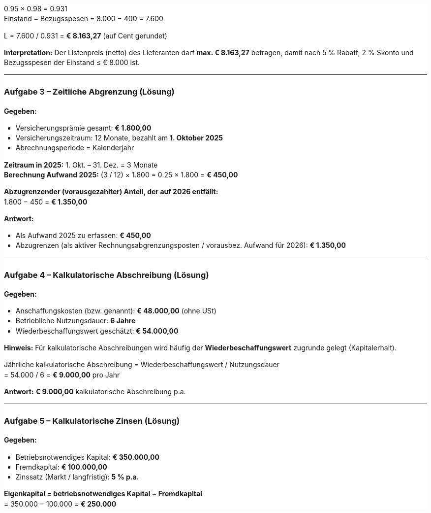 0.95 × 0.98 = 0.931  
Einstand − Bezugsspesen = 8.000 − 400 = 7.600

L = 7.600 / 0.931 = **€ 8.163,27** (auf Cent gerundet)

**Interpretation:** Der Listenpreis (netto) des Lieferanten darf **max. € 8.163,27** betragen, damit nach 5 % Rabatt, 2 % Skonto und Bezugsspesen der Einstand ≤ € 8.000 ist.

---

### Aufgabe 3 – Zeitliche Abgrenzung (Lösung)

**Gegeben:**  
- Versicherungsprämie gesamt: **€ 1.800,00**  
- Versicherungszeitraum: 12 Monate, bezahlt am **1. Oktober 2025**  
- Abrechnungsperiode = Kalenderjahr

**Zeitraum in 2025:** 1. Okt. – 31. Dez. = 3 Monate  
**Berechnung Aufwand 2025:** (3 / 12) × 1.800 = 0.25 × 1.800 = **€ 450,00**

**Abzugrenzender (vorausgezahlter) Anteil, der auf 2026 entfällt:**  
1.800 − 450 = **€ 1.350,00**

**Antwort:**  
- Als Aufwand 2025 zu erfassen: **€ 450,00**  
- Abzugrenzen (als aktiver Rechnungsabgrenzungsposten / vorausbez. Aufwand für 2026): **€ 1.350,00**

---

### Aufgabe 4 – Kalkulatorische Abschreibung (Lösung)

**Gegeben:**  
- Anschaffungskosten (bzw. genannt): **€ 48.000,00** (ohne USt)  
- Betriebliche Nutzungsdauer: **6 Jahre**  
- Wiederbeschaffungswert geschätzt: **€ 54.000,00**

**Hinweis:** Für kalkulatorische Abschreibungen wird häufig der **Wiederbeschaffungswert** zugrunde gelegt (Kapitalerhalt).

Jährliche kalkulatorische Abschreibung = Wiederbeschaffungswert / Nutzungsdauer  
= 54.000 / 6 = **€ 9.000,00** pro Jahr

**Antwort:** **€ 9.000,00** kalkulatorische Abschreibung p.a.

---

### Aufgabe 5 – Kalkulatorische Zinsen (Lösung)

**Gegeben:**  
- Betriebsnotwendiges Kapital: **€ 350.000,00**  
- Fremdkapital: **€ 100.000,00**  
- Zinssatz (Markt / langfristig): **5 % p.a.**

**Eigenkapital = betriebsnotwendiges Kapital − Fremdkapital**  
= 350.000 − 100.000 = **€ 250.000**
